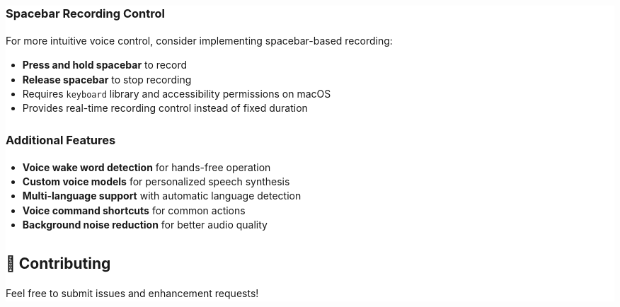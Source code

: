 ### Spacebar Recording Control

For more intuitive voice control, consider implementing spacebar-based recording:

- **Press and hold spacebar** to record
- **Release spacebar** to stop recording
- Requires `keyboard` library and accessibility permissions on macOS
- Provides real-time recording control instead of fixed duration

### Additional Features

- **Voice wake word detection** for hands-free operation
- **Custom voice models** for personalized speech synthesis
- **Multi-language support** with automatic language detection
- **Voice command shortcuts** for common actions
- **Background noise reduction** for better audio quality

## 🤝 Contributing

Feel free to submit issues and enhancement requests!
